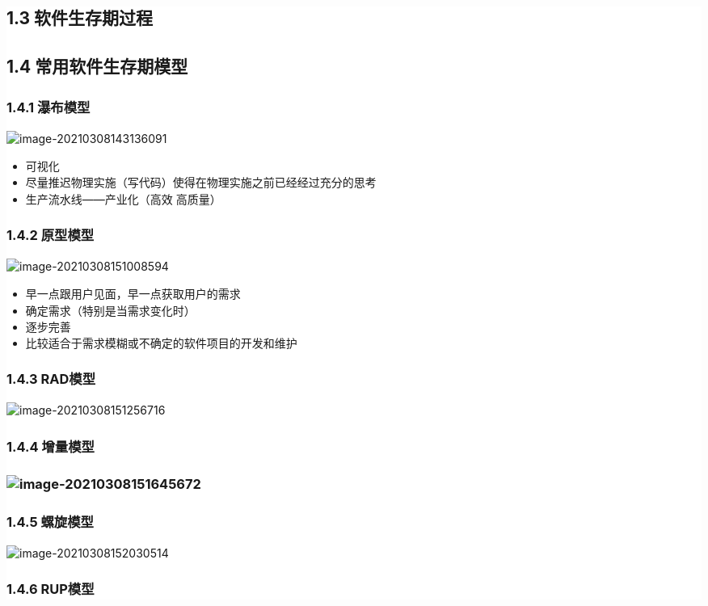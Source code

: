 ## 1.3 软件生存期过程

## 1.4 常用软件生存期模型

### 1.4.1 瀑布模型

![image-20210308143136091](C:\Users\86135\AppData\Roaming\Typora\typora-user-images\image-20210308143136091.png)

- 可视化
- 尽量推迟物理实施（写代码）使得在物理实施之前已经经过充分的思考
- 生产流水线——产业化（高效                                                                                                                                                                                                                                                                                                                                                                                                                                                                                                                                                                                                                                                                                                                                                                                                                                                                                                                                                                                                                                                                                                                                                                                                                                                 高质量）

### 1.4.2 原型模型

![image-20210308151008594](C:\Users\86135\AppData\Roaming\Typora\typora-user-images\image-20210308151008594.png)

- 早一点跟用户见面，早一点获取用户的需求
- 确定需求（特别是当需求变化时）
- 逐步完善
-  比较适合于需求模糊或不确定的软件项目的开发和维护

### 1.4.3 RAD模型

![image-20210308151256716](C:\Users\86135\AppData\Roaming\Typora\typora-user-images\image-20210308151256716.png)



### 1.4.4 增量模型

### ![image-20210308151645672](C:\Users\86135\AppData\Roaming\Typora\typora-user-images\image-20210308151645672.png)                                                                                                                                                                                                                                                                                                                                                                                                                                                                                                                                                                                                                                                                                                                                                                                                                                            

### 1.4.5 螺旋模型

![image-20210308152030514](C:\Users\86135\AppData\Roaming\Typora\typora-user-images\image-20210308152030514.png)

### 1.4.6 RUP模型
